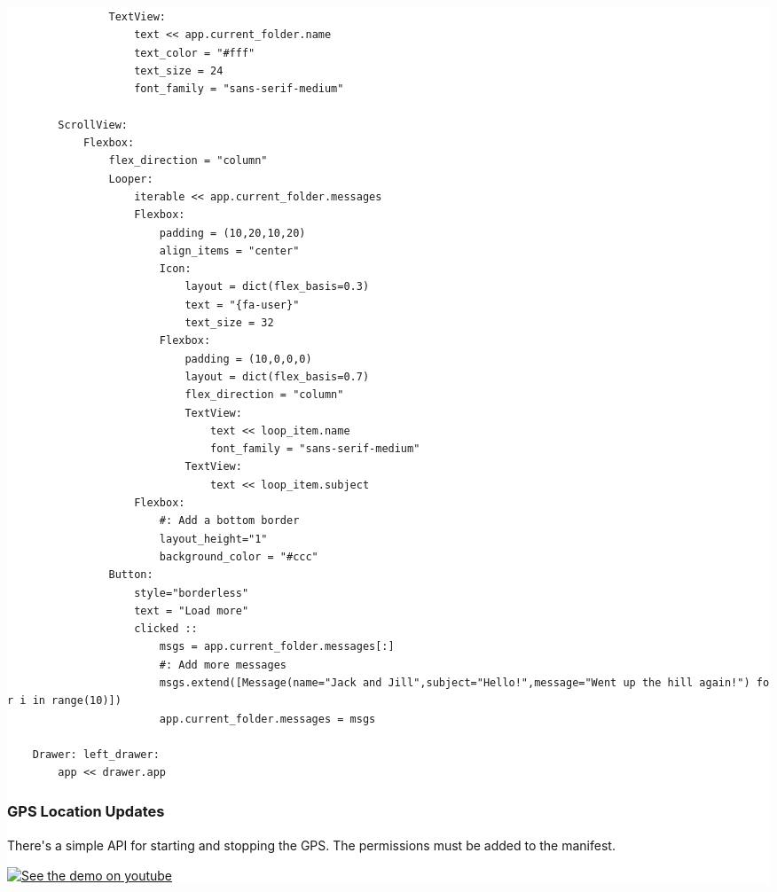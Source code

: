                     TextView:
                        text << app.current_folder.name
                        text_color = "#fff"
                        text_size = 24
                        font_family = "sans-serif-medium"

            ScrollView:
                Flexbox:
                    flex_direction = "column"
                    Looper:
                        iterable << app.current_folder.messages
                        Flexbox:
                            padding = (10,20,10,20)
                            align_items = "center"
                            Icon:
                                layout = dict(flex_basis=0.3)
                                text = "{fa-user}"
                                text_size = 32
                            Flexbox:
                                padding = (10,0,0,0)
                                layout = dict(flex_basis=0.7)
                                flex_direction = "column"
                                TextView:
                                    text << loop_item.name
                                    font_family = "sans-serif-medium"
                                TextView:
                                    text << loop_item.subject
                        Flexbox:
                            #: Add a bottom border
                            layout_height="1"
                            background_color = "#ccc"
                    Button:
                        style="borderless"
                        text = "Load more"
                        clicked :: 
                            msgs = app.current_folder.messages[:]
                            #: Add more messages
                            msgs.extend([Message(name="Jack and Jill",subject="Hello!",message="Went up the hill again!") for i in range(10)])
                            app.current_folder.messages = msgs

        Drawer: left_drawer:
            app << drawer.app
        
      
### GPS Location Updates

There's a simple API for starting and stopping the GPS. The permissions must be added to the manifest.

[![See the demo on youtube](https://img.youtube.com/vi/Ra_ANAxzPD8/0.jpg)](https://youtu.be/Ra_ANAxzPD8)

